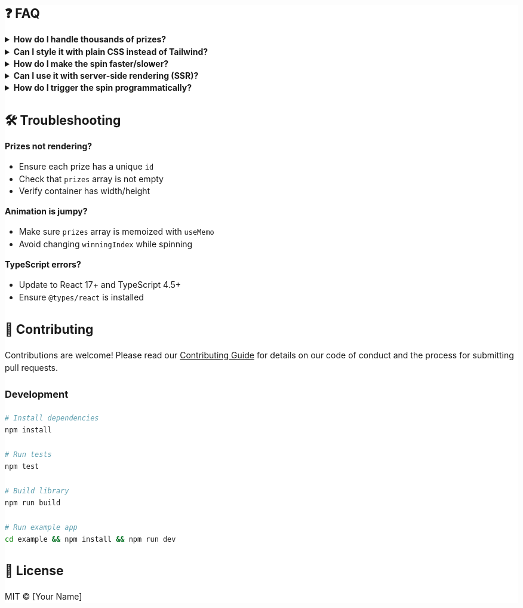 ## ❓ FAQ

<details><summary><b>How do I handle thousands of prizes?</b></summary></details>

<details><summary><b>Can I style it with plain CSS instead of Tailwind?</b></summary></details>

<details><summary><b>How do I make the spin faster/slower?</b></summary></details>

<details><summary><b>Can I use it with server-side rendering (SSR)?</b></summary></details>

<details><summary><b>How do I trigger the spin programmatically?</b></summary></details>

## 🛠️ Troubleshooting

**Prizes not rendering?**

- Ensure each prize has a unique `id`
- Check that `prizes` array is not empty
- Verify container has width/height

**Animation is jumpy?**

- Make sure `prizes` array is memoized with `useMemo`
- Avoid changing `winningIndex` while spinning

**TypeScript errors?**

- Update to React 17+ and TypeScript 4.5+
- Ensure `@types/react` is installed

## 🤝 Contributing

Contributions are welcome! Please read our [Contributing Guide](CONTRIBUTING.md) for details on our code of conduct and the process for submitting pull requests.

### Development

```bash
# Install dependencies
npm install

# Run tests
npm test

# Build library
npm run build

# Run example app
cd example && npm install && npm run dev
```

## 📄 License

MIT © [Your Name]
